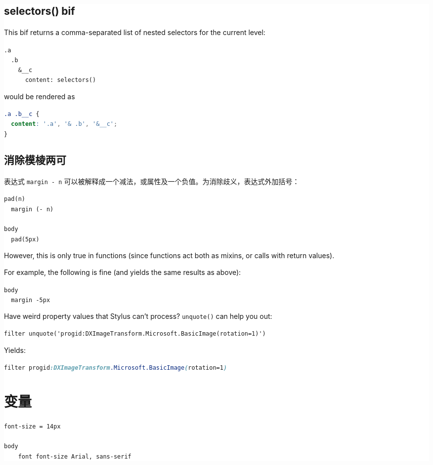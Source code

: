 ## selectors() bif

This bif returns a comma-separated list of nested selectors for the current level:

```stylus
.a
  .b
    &__c
      content: selectors()
```
would be rendered as

```css
.a .b__c {
  content: '.a', '& .b', '&__c';
}
```

## 消除模棱两可

表达式 `margin - n` 可以被解释成一个减法，或属性及一个负值。为消除歧义，表达式外加括号：

```stylus
pad(n)
  margin (- n)

body
  pad(5px)
```

However, this is only true in functions (since functions act both as mixins, or calls with return values).

For example, the following is fine (and yields the same results as above):

```stylus
body
  margin -5px
```
  
Have weird property values that Stylus can’t process? `unquote()` can help you out:

```stylus
filter unquote('progid:DXImageTransform.Microsoft.BasicImage(rotation=1)')
```

Yields:

```css
filter progid:DXImageTransform.Microsoft.BasicImage(rotation=1)
```

# 变量

```stylus
font-size = 14px

body
	font font-size Arial, sans-serif
```
